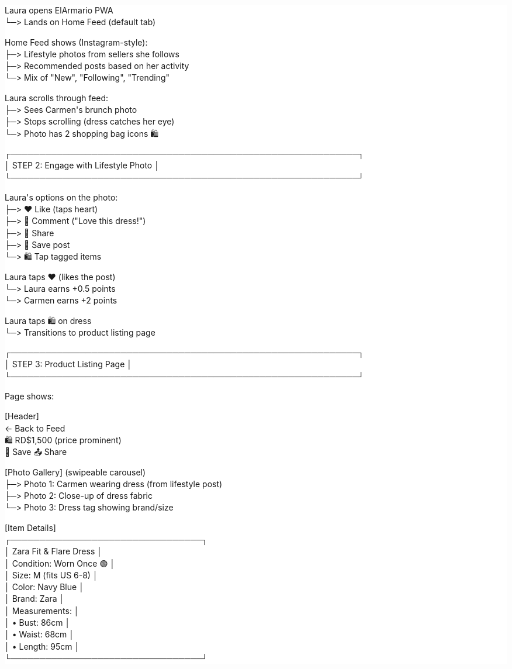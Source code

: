 Laura opens ElArmario PWA  
  └─\> Lands on Home Feed (default tab)

Home Feed shows (Instagram-style):  
  ├─\> Lifestyle photos from sellers she follows  
  ├─\> Recommended posts based on her activity  
  └─\> Mix of "New", "Following", "Trending"

Laura scrolls through feed:  
  ├─\> Sees Carmen's brunch photo  
  ├─\> Stops scrolling (dress catches her eye)  
  └─\> Photo has 2 shopping bag icons 🛍️

┌────────────────────────────────────────────────────────────┐  
│ STEP 2: Engage with Lifestyle Photo                       │  
└────────────────────────────────────────────────────────────┘

Laura's options on the photo:  
  ├─\> ❤️ Like (taps heart)  
  ├─\> 💬 Comment ("Love this dress\!")  
  ├─\> 🔗 Share  
  ├─\> 💾 Save post  
  └─\> 🛍️ Tap tagged items

Laura taps ❤️ (likes the post)  
  └─\> Laura earns \+0.5 points  
  └─\> Carmen earns \+2 points

Laura taps 🛍️ on dress  
  └─\> Transitions to product listing page

┌────────────────────────────────────────────────────────────┐  
│ STEP 3: Product Listing Page                              │  
└────────────────────────────────────────────────────────────┘

Page shows:

\[Header\]  
  ← Back to Feed  
  🛍️ RD$1,500 (price prominent)  
  💾 Save  📤 Share

\[Photo Gallery\] (swipeable carousel)  
  ├─\> Photo 1: Carmen wearing dress (from lifestyle post)  
  ├─\> Photo 2: Close-up of dress fabric  
  └─\> Photo 3: Dress tag showing brand/size

\[Item Details\]  
  ┌─────────────────────────────────┐  
  │ Zara Fit & Flare Dress          │  
  │ Condition: Worn Once 🟢         │  
  │ Size: M (fits US 6-8)           │  
  │ Color: Navy Blue                │  
  │ Brand: Zara                     │  
  │ Measurements:                   │  
  │  • Bust: 86cm                   │  
  │  • Waist: 68cm                  │  
  │  • Length: 95cm                 │  
  └─────────────────────────────────┘
